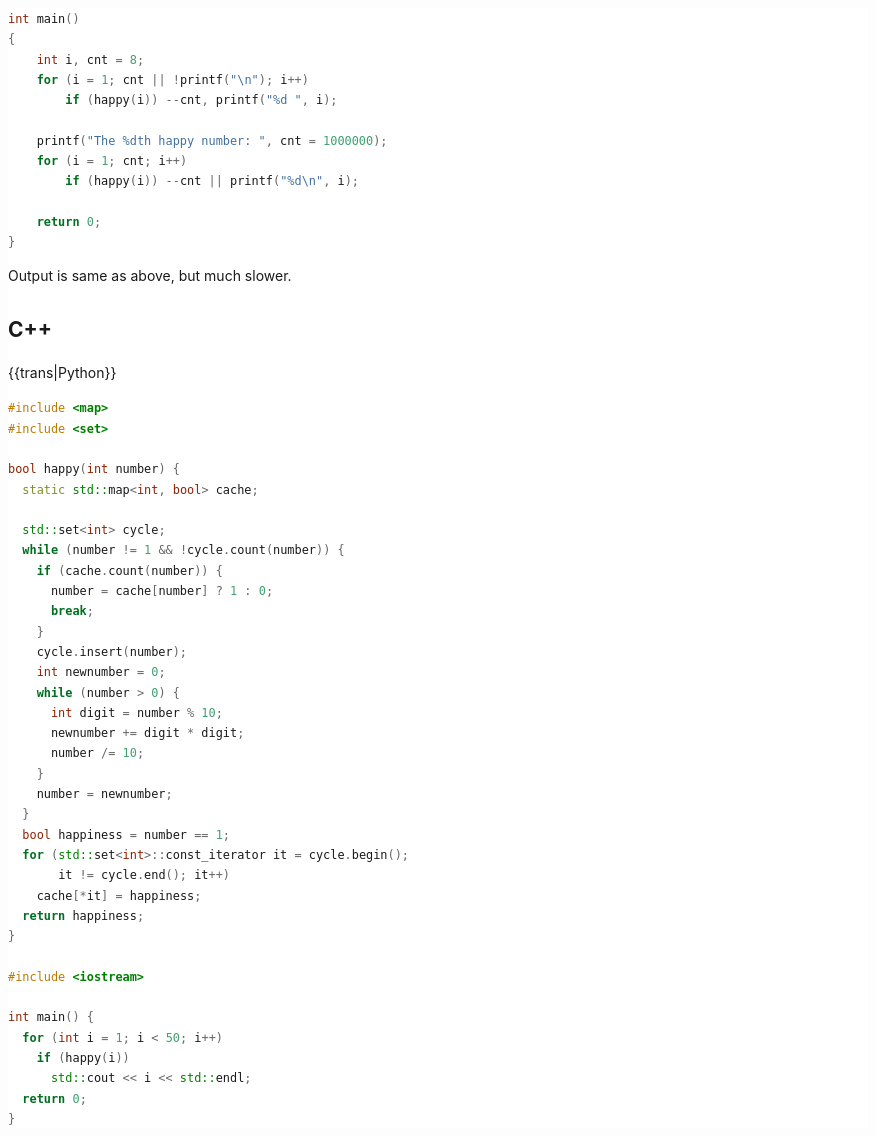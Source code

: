 ```c
int main()
{
	int i, cnt = 8;
	for (i = 1; cnt || !printf("\n"); i++)
		if (happy(i)) --cnt, printf("%d ", i);

	printf("The %dth happy number: ", cnt = 1000000);
	for (i = 1; cnt; i++)
		if (happy(i)) --cnt || printf("%d\n", i);

	return 0;
}
```
 Output is same as above, but much slower.


## C++

{{trans|Python}}

```cpp
#include <map>
#include <set>

bool happy(int number) {
  static std::map<int, bool> cache;

  std::set<int> cycle;
  while (number != 1 && !cycle.count(number)) {
    if (cache.count(number)) {
      number = cache[number] ? 1 : 0;
      break;
    }
    cycle.insert(number);
    int newnumber = 0;
    while (number > 0) {
      int digit = number % 10;
      newnumber += digit * digit;
      number /= 10;
    }
    number = newnumber;
  }
  bool happiness = number == 1;
  for (std::set<int>::const_iterator it = cycle.begin();
       it != cycle.end(); it++)
    cache[*it] = happiness;
  return happiness;
}

#include <iostream>

int main() {
  for (int i = 1; i < 50; i++)
    if (happy(i))
      std::cout << i << std::endl;
  return 0;
}
```
